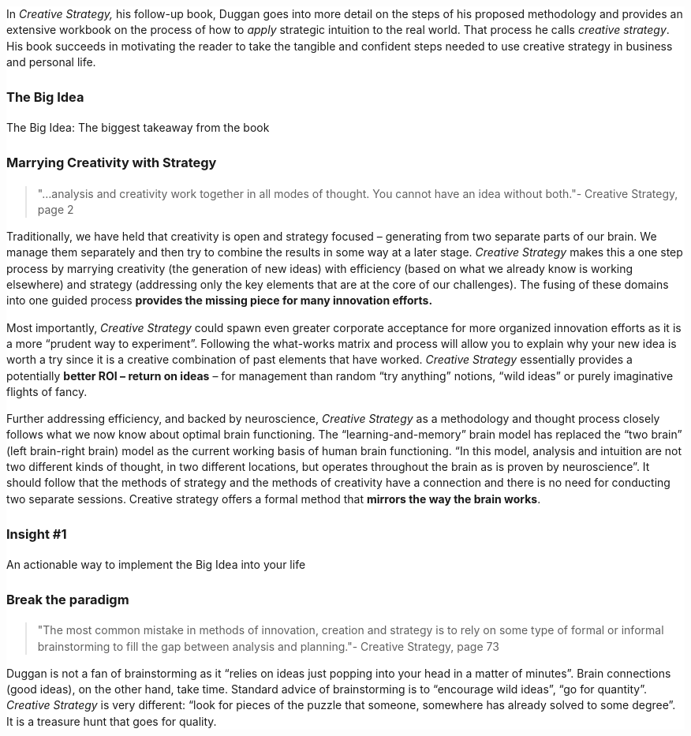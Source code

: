In _Creative Strategy,_ his follow-up book, Duggan goes into more detail on the steps of his proposed methodology and provides an extensive workbook on the process of how to _apply_ strategic intuition to the real world. That process he calls _creative strategy_. His book succeeds in motivating the reader to take the tangible and confident steps needed to use creative strategy in business and personal life.

### The Big Idea

The Big Idea: The biggest takeaway from the book

### Marrying Creativity with Strategy

> "…analysis and creativity work together in all modes of thought. You cannot have an idea without both."- Creative Strategy, page 2

Traditionally, we have held that creativity is open and strategy focused – generating from two separate parts of our brain. We manage them separately and then try to combine the results in some way at a later stage. _Creative Strategy_ makes this a one step process by marrying creativity (the generation of new ideas) with efficiency (based on what we already know is working elsewhere) and strategy (addressing only the key elements that are at the core of our challenges). The fusing of these domains into one guided process **provides the missing piece for many innovation efforts.**

Most importantly, _Creative Strategy_ could spawn even greater corporate acceptance for more organized innovation efforts as it is a more “prudent way to experiment”. Following the what-works matrix and process will allow you to explain why your new idea is worth a try since it is a creative combination of past elements that have worked. _Creative Strategy_ essentially provides a potentially **better ROI – return on ideas** – for management than random “try anything” notions, “wild ideas” or purely imaginative flights of fancy.

Further addressing efficiency, and backed by neuroscience, _Creative Strategy_ as a methodology and thought process closely follows what we now know about optimal brain functioning. The “learning-and-memory” brain model has replaced the “two brain” (left brain-right brain) model as the current working basis of human brain functioning. “In this model, analysis and intuition are not two different kinds of thought, in two different locations, but operates throughout the brain as is proven by neuroscience”. It should follow that the methods of strategy and the methods of creativity have a connection and there is no need for conducting two separate sessions. Creative strategy offers a formal method that **mirrors the way the brain works**.

### Insight #1

An actionable way to implement the Big Idea into your life

### Break the paradigm

> "The most common mistake in methods of innovation, creation and strategy is to rely on some type of formal or informal brainstorming to fill the gap between analysis and planning."- Creative Strategy, page 73

Duggan is not a fan of brainstorming as it “relies on ideas just popping into your head in a matter of minutes”. Brain connections (good ideas), on the other hand, take time. Standard advice of brainstorming is to “encourage wild ideas”, “go for quantity”. _Creative Strategy_ is very different: “look for pieces of the puzzle that someone, somewhere has already solved to some degree”. It is a treasure hunt that goes for quality.
